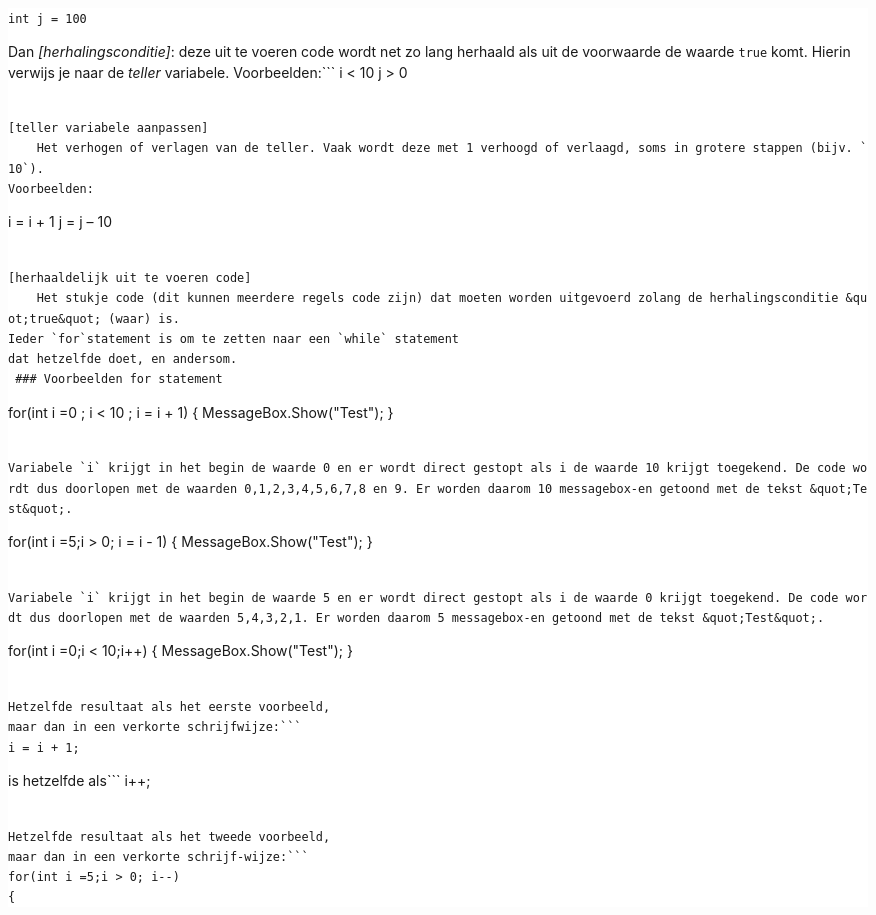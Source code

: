 ```
int j = 100
```

Dan *[herhalingsconditie]*: deze uit te voeren code wordt
net zo lang herhaald als uit de voorwaarde de waarde `true` komt.
Hierin verwijs je naar de *teller* variabele.
Voorbeelden:```
i < 10
j > 0
```

[teller variabele aanpassen]
	Het verhogen of verlagen van de teller. Vaak wordt deze met 1 verhoogd of verlaagd, soms in grotere stappen (bijv. `10`).
Voorbeelden:
```
i = i + 1
j = j – 10
```

[herhaaldelijk uit te voeren code]
	Het stukje code (dit kunnen meerdere regels code zijn) dat moeten worden uitgevoerd zolang de herhalingsconditie &quot;true&quot; (waar) is.
Ieder `for`statement is om te zetten naar een `while` statement
dat hetzelfde doet, en andersom.
 ### Voorbeelden for statement

```
for(int i =0 ; i < 10 ; i = i + 1)
{
	MessageBox.Show("Test");
}
```

Variabele `i` krijgt in het begin de waarde 0 en er wordt direct gestopt als i de waarde 10 krijgt toegekend. De code wordt dus doorlopen met de waarden 0,1,2,3,4,5,6,7,8 en 9. Er worden daarom 10 messagebox-en getoond met de tekst &quot;Test&quot;.
```
for(int i =5;i > 0; i = i - 1)
{
	MessageBox.Show("Test");
}
```

Variabele `i` krijgt in het begin de waarde 5 en er wordt direct gestopt als i de waarde 0 krijgt toegekend. De code wordt dus doorlopen met de waarden 5,4,3,2,1. Er worden daarom 5 messagebox-en getoond met de tekst &quot;Test&quot;.
```
for(int i =0;i < 10;i++)
{
	MessageBox.Show("Test");
}
```

Hetzelfde resultaat als het eerste voorbeeld,
maar dan in een verkorte schrijfwijze:```
i = i + 1;
```
is hetzelfde als```
i++;
```

Hetzelfde resultaat als het tweede voorbeeld,
maar dan in een verkorte schrijf-wijze:```
for(int i =5;i > 0; i--)
{
```